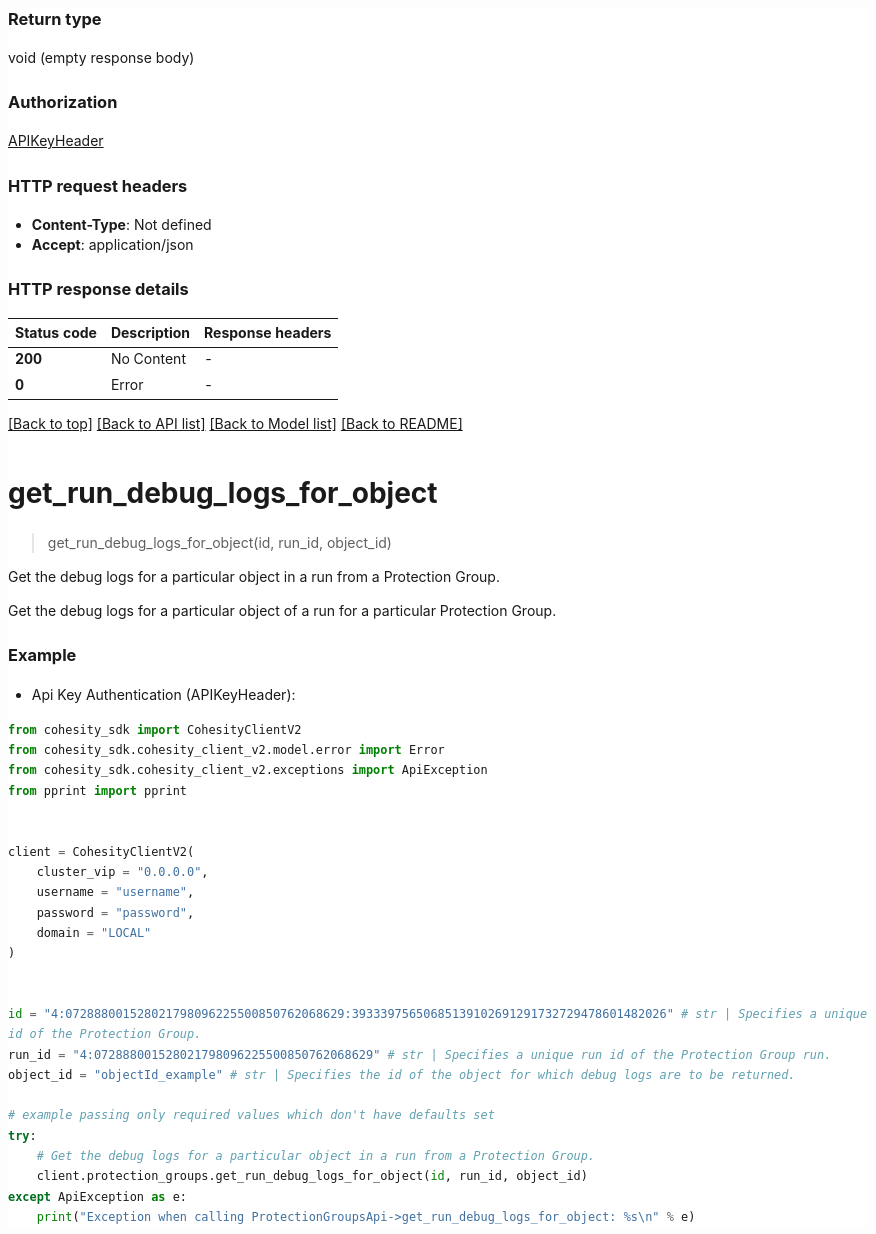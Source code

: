 ### Return type

void (empty response body)

### Authorization

[APIKeyHeader](../README.md#APIKeyHeader)

### HTTP request headers

 - **Content-Type**: Not defined
 - **Accept**: application/json


### HTTP response details
| Status code | Description | Response headers |
|-------------|-------------|------------------|
**200** | No Content |  -  |
**0** | Error |  -  |

[[Back to top]](#) [[Back to API list]](../README.md#documentation-for-api-endpoints) [[Back to Model list]](../README.md#documentation-for-models) [[Back to README]](../README.md)

# **get_run_debug_logs_for_object**
> get_run_debug_logs_for_object(id, run_id, object_id)

Get the debug logs for a particular object in a run from a Protection Group.

Get the debug logs for a particular object of a run for a particular Protection Group.

### Example

* Api Key Authentication (APIKeyHeader):
```python
from cohesity_sdk import CohesityClientV2
from cohesity_sdk.cohesity_client_v2.model.error import Error
from cohesity_sdk.cohesity_client_v2.exceptions import ApiException
from pprint import pprint


client = CohesityClientV2(
	cluster_vip = "0.0.0.0",
	username = "username",
	password = "password",
	domain = "LOCAL"
)


id = "4:072888001528021798096225500850762068629:39333975650685139102691291732729478601482026" # str | Specifies a unique id of the Protection Group.
run_id = "4:072888001528021798096225500850762068629" # str | Specifies a unique run id of the Protection Group run.
object_id = "objectId_example" # str | Specifies the id of the object for which debug logs are to be returned. 

# example passing only required values which don't have defaults set
try:
	# Get the debug logs for a particular object in a run from a Protection Group.
	client.protection_groups.get_run_debug_logs_for_object(id, run_id, object_id)
except ApiException as e:
	print("Exception when calling ProtectionGroupsApi->get_run_debug_logs_for_object: %s\n" % e)
```
